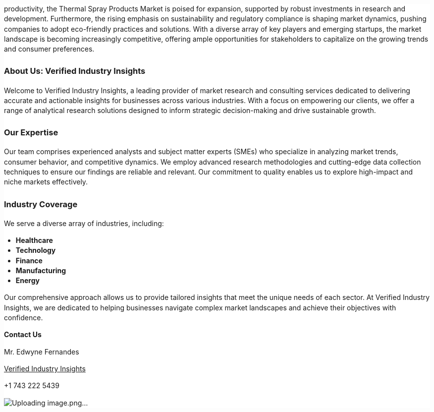 productivity, the Thermal Spray Products Market is poised for expansion, supported by robust investments in research and development. Furthermore, the rising emphasis on sustainability and regulatory compliance is shaping market dynamics, pushing companies to adopt eco-friendly practices and solutions. With a diverse array of key players and emerging startups, the market landscape is becoming increasingly competitive, offering ample opportunities for stakeholders to capitalize on the growing trends and consumer preferences.</p><h3>About Us: Verified Industry Insights</h3><p>Welcome to Verified Industry Insights, a leading provider of market research and consulting services dedicated to delivering accurate and actionable insights for businesses across various industries. With a focus on empowering our clients, we offer a range of analytical research solutions designed to inform strategic decision-making and drive sustainable growth.</p><h3>Our Expertise</h3><p>Our team comprises experienced analysts and subject matter experts (SMEs) who specialize in analyzing market trends, consumer behavior, and competitive dynamics. We employ advanced research methodologies and cutting-edge data collection techniques to ensure our findings are reliable and relevant. Our commitment to quality enables us to explore high-impact and niche markets effectively.</p><h3>Industry Coverage</h3><p>We serve a diverse array of industries, including:</p><ul><li><strong>Healthcare</strong></li><li><strong>Technology</strong></li><li><strong>Finance</strong></li><li><strong>Manufacturing</strong></li><li><strong>Energy</strong></li></ul><p>Our comprehensive approach allows us to provide tailored insights that meet the unique needs of each sector. At Verified Industry Insights, we are dedicated to helping businesses navigate complex market landscapes and achieve their objectives with confidence.</p><p><strong>Contact Us</strong></p><p>Mr. Edwyne Fernandes</p><p><a href="https://www.verifiedindustryinsights.com/">Verified Industry Insights</a></p><p>+1 743 222 5439</p>
![Uploading image.png…]()

